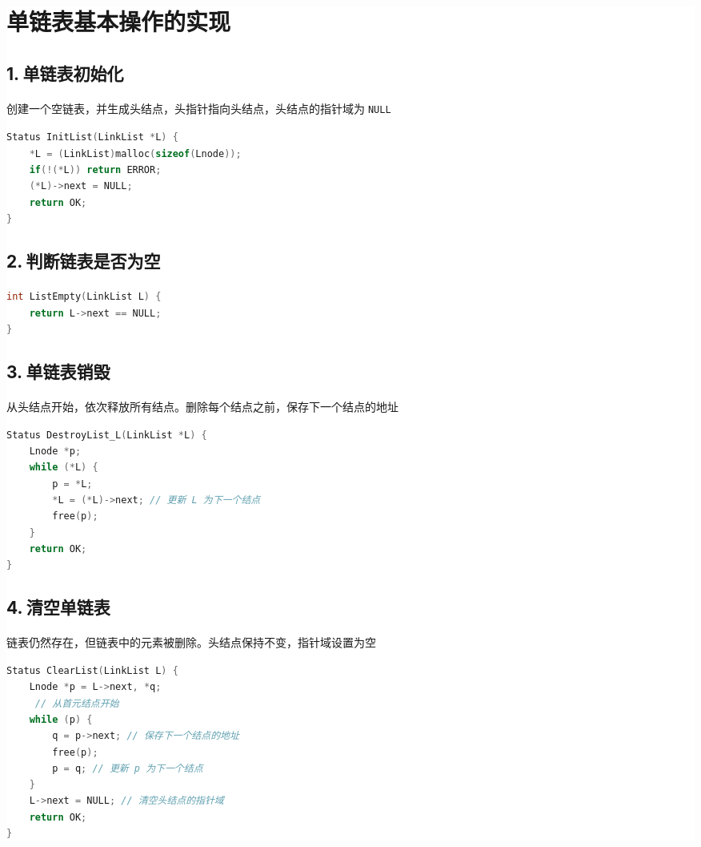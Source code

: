 # 单链表基本操作的实现

## 1. 单链表初始化

创建一个空链表，并生成头结点，头指针指向头结点，头结点的指针域为 `NULL`
```C
Status InitList(LinkList *L) {
	*L = (LinkList)malloc(sizeof(Lnode));
	if(!(*L)) return ERROR;
	(*L)->next = NULL;
	return OK;
}
```
## 2. 判断链表是否为空

```C
int ListEmpty(LinkList L) {
	return L->next == NULL;
}
```
## 3. 单链表销毁

从头结点开始，依次释放所有结点。删除每个结点之前，保存下一个结点的地址
```C
Status DestroyList_L(LinkList *L) {
	Lnode *p;
	while (*L) {
		p = *L;
		*L = (*L)->next; // 更新 L 为下一个结点
		free(p);
	}
	return OK;
}
```
## 4. 清空单链表

链表仍然存在，但链表中的元素被删除。头结点保持不变，指针域设置为空
```C
Status ClearList(LinkList L) {
	Lnode *p = L->next, *q;
	 // 从首元结点开始
	while (p) {
		q = p->next; // 保存下一个结点的地址
		free(p);
		p = q; // 更新 p 为下一个结点
	}
	L->next = NULL; // 清空头结点的指针域
	return OK;
}
```
